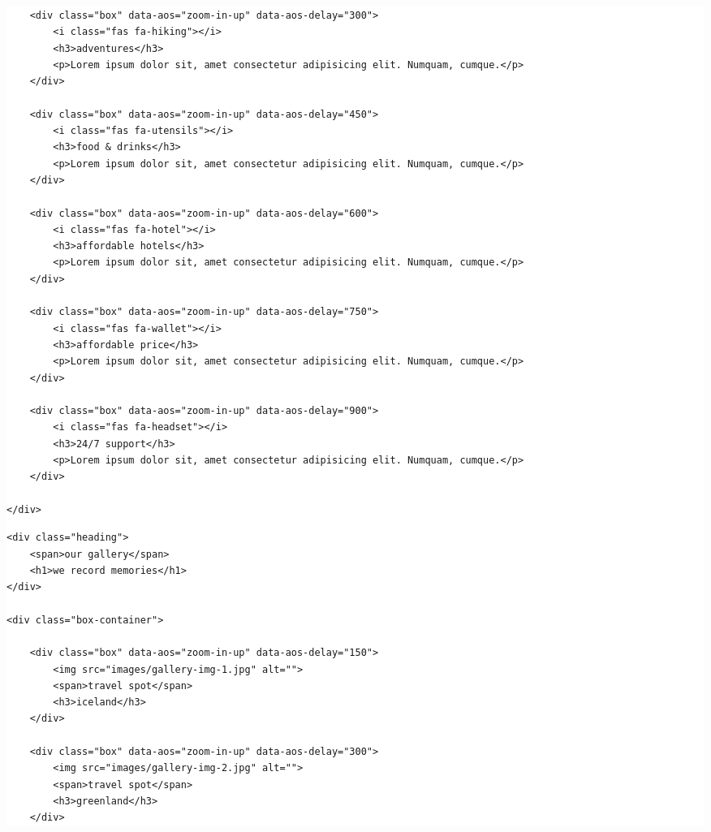         <div class="box" data-aos="zoom-in-up" data-aos-delay="300">
            <i class="fas fa-hiking"></i>
            <h3>adventures</h3>
            <p>Lorem ipsum dolor sit, amet consectetur adipisicing elit. Numquam, cumque.</p>
        </div>

        <div class="box" data-aos="zoom-in-up" data-aos-delay="450">
            <i class="fas fa-utensils"></i>
            <h3>food & drinks</h3>
            <p>Lorem ipsum dolor sit, amet consectetur adipisicing elit. Numquam, cumque.</p>
        </div>

        <div class="box" data-aos="zoom-in-up" data-aos-delay="600">
            <i class="fas fa-hotel"></i>
            <h3>affordable hotels</h3>
            <p>Lorem ipsum dolor sit, amet consectetur adipisicing elit. Numquam, cumque.</p>
        </div>

        <div class="box" data-aos="zoom-in-up" data-aos-delay="750">
            <i class="fas fa-wallet"></i>
            <h3>affordable price</h3>
            <p>Lorem ipsum dolor sit, amet consectetur adipisicing elit. Numquam, cumque.</p>
        </div>

        <div class="box" data-aos="zoom-in-up" data-aos-delay="900">
            <i class="fas fa-headset"></i>
            <h3>24/7 support</h3>
            <p>Lorem ipsum dolor sit, amet consectetur adipisicing elit. Numquam, cumque.</p>
        </div>

    </div>

</section>





<section class="gallery" id="gallery">

    <div class="heading">
        <span>our gallery</span>
        <h1>we record memories</h1>
    </div>
    
    <div class="box-container">

        <div class="box" data-aos="zoom-in-up" data-aos-delay="150">
            <img src="images/gallery-img-1.jpg" alt="">
            <span>travel spot</span>
            <h3>iceland</h3>
        </div>

        <div class="box" data-aos="zoom-in-up" data-aos-delay="300">
            <img src="images/gallery-img-2.jpg" alt="">
            <span>travel spot</span>
            <h3>greenland</h3>
        </div>
